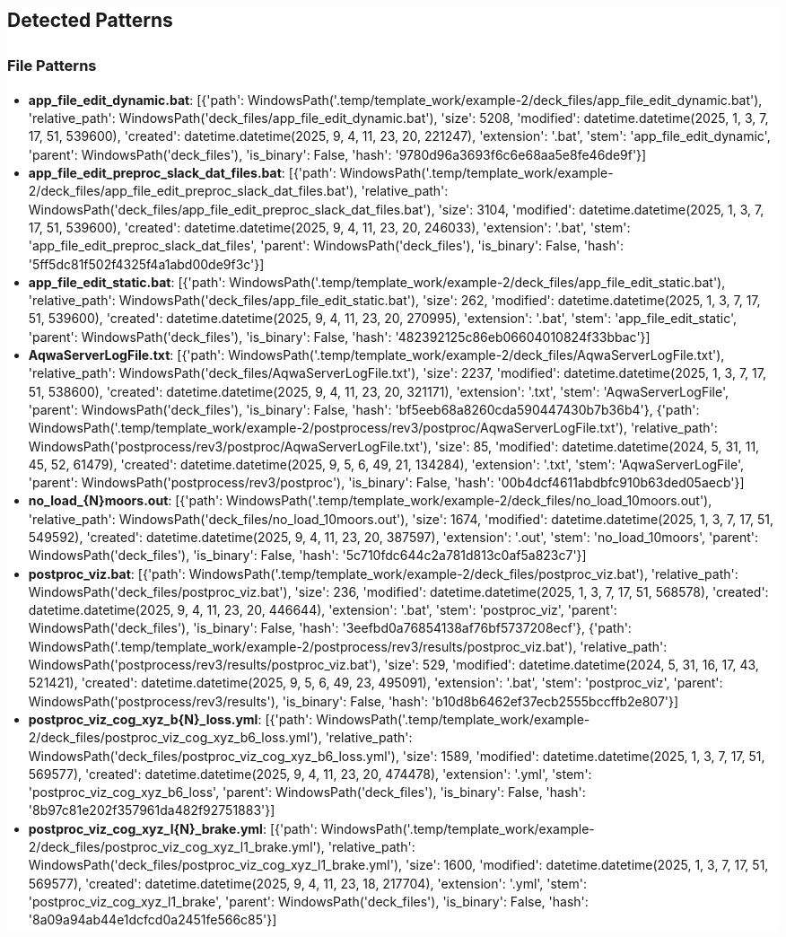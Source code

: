 ## Detected Patterns

### File Patterns
- **app_file_edit_dynamic.bat**: [{'path': WindowsPath('.temp/template_work/example-2/deck_files/app_file_edit_dynamic.bat'), 'relative_path': WindowsPath('deck_files/app_file_edit_dynamic.bat'), 'size': 5208, 'modified': datetime.datetime(2025, 1, 3, 7, 17, 51, 539600), 'created': datetime.datetime(2025, 9, 4, 11, 23, 20, 221247), 'extension': '.bat', 'stem': 'app_file_edit_dynamic', 'parent': WindowsPath('deck_files'), 'is_binary': False, 'hash': '9780d96a3693f6c6e68aa5e8fe46de9f'}]
- **app_file_edit_preproc_slack_dat_files.bat**: [{'path': WindowsPath('.temp/template_work/example-2/deck_files/app_file_edit_preproc_slack_dat_files.bat'), 'relative_path': WindowsPath('deck_files/app_file_edit_preproc_slack_dat_files.bat'), 'size': 3104, 'modified': datetime.datetime(2025, 1, 3, 7, 17, 51, 539600), 'created': datetime.datetime(2025, 9, 4, 11, 23, 20, 246033), 'extension': '.bat', 'stem': 'app_file_edit_preproc_slack_dat_files', 'parent': WindowsPath('deck_files'), 'is_binary': False, 'hash': '5ff5dc81f502f4325f4a1abd00de9f3c'}]
- **app_file_edit_static.bat**: [{'path': WindowsPath('.temp/template_work/example-2/deck_files/app_file_edit_static.bat'), 'relative_path': WindowsPath('deck_files/app_file_edit_static.bat'), 'size': 262, 'modified': datetime.datetime(2025, 1, 3, 7, 17, 51, 539600), 'created': datetime.datetime(2025, 9, 4, 11, 23, 20, 270995), 'extension': '.bat', 'stem': 'app_file_edit_static', 'parent': WindowsPath('deck_files'), 'is_binary': False, 'hash': '482392125c86eb06604010824f33bbac'}]
- **AqwaServerLogFile.txt**: [{'path': WindowsPath('.temp/template_work/example-2/deck_files/AqwaServerLogFile.txt'), 'relative_path': WindowsPath('deck_files/AqwaServerLogFile.txt'), 'size': 2237, 'modified': datetime.datetime(2025, 1, 3, 7, 17, 51, 538600), 'created': datetime.datetime(2025, 9, 4, 11, 23, 20, 321171), 'extension': '.txt', 'stem': 'AqwaServerLogFile', 'parent': WindowsPath('deck_files'), 'is_binary': False, 'hash': 'bf5eeb68a8260cda590447430b7b36b4'}, {'path': WindowsPath('.temp/template_work/example-2/postprocess/rev3/postproc/AqwaServerLogFile.txt'), 'relative_path': WindowsPath('postprocess/rev3/postproc/AqwaServerLogFile.txt'), 'size': 85, 'modified': datetime.datetime(2024, 5, 31, 11, 45, 52, 61479), 'created': datetime.datetime(2025, 9, 5, 6, 49, 21, 134284), 'extension': '.txt', 'stem': 'AqwaServerLogFile', 'parent': WindowsPath('postprocess/rev3/postproc'), 'is_binary': False, 'hash': '00b4dcf4611abdbfc910b63ded05aecb'}]
- **no_load_{N}moors.out**: [{'path': WindowsPath('.temp/template_work/example-2/deck_files/no_load_10moors.out'), 'relative_path': WindowsPath('deck_files/no_load_10moors.out'), 'size': 1674, 'modified': datetime.datetime(2025, 1, 3, 7, 17, 51, 549592), 'created': datetime.datetime(2025, 9, 4, 11, 23, 20, 387597), 'extension': '.out', 'stem': 'no_load_10moors', 'parent': WindowsPath('deck_files'), 'is_binary': False, 'hash': '5c710fdc644c2a781d813c0af5a823c7'}]
- **postproc_viz.bat**: [{'path': WindowsPath('.temp/template_work/example-2/deck_files/postproc_viz.bat'), 'relative_path': WindowsPath('deck_files/postproc_viz.bat'), 'size': 236, 'modified': datetime.datetime(2025, 1, 3, 7, 17, 51, 568578), 'created': datetime.datetime(2025, 9, 4, 11, 23, 20, 446644), 'extension': '.bat', 'stem': 'postproc_viz', 'parent': WindowsPath('deck_files'), 'is_binary': False, 'hash': '3eefbd0a76854138af76bf5737208ecf'}, {'path': WindowsPath('.temp/template_work/example-2/postprocess/rev3/results/postproc_viz.bat'), 'relative_path': WindowsPath('postprocess/rev3/results/postproc_viz.bat'), 'size': 529, 'modified': datetime.datetime(2024, 5, 31, 16, 17, 43, 521421), 'created': datetime.datetime(2025, 9, 5, 6, 49, 23, 495091), 'extension': '.bat', 'stem': 'postproc_viz', 'parent': WindowsPath('postprocess/rev3/results'), 'is_binary': False, 'hash': 'b10d8b6462ef37ecb2555bccffb2e807'}]
- **postproc_viz_cog_xyz_b{N}_loss.yml**: [{'path': WindowsPath('.temp/template_work/example-2/deck_files/postproc_viz_cog_xyz_b6_loss.yml'), 'relative_path': WindowsPath('deck_files/postproc_viz_cog_xyz_b6_loss.yml'), 'size': 1589, 'modified': datetime.datetime(2025, 1, 3, 7, 17, 51, 569577), 'created': datetime.datetime(2025, 9, 4, 11, 23, 20, 474478), 'extension': '.yml', 'stem': 'postproc_viz_cog_xyz_b6_loss', 'parent': WindowsPath('deck_files'), 'is_binary': False, 'hash': '8b97c81e202f357961da482f92751883'}]
- **postproc_viz_cog_xyz_l{N}_brake.yml**: [{'path': WindowsPath('.temp/template_work/example-2/deck_files/postproc_viz_cog_xyz_l1_brake.yml'), 'relative_path': WindowsPath('deck_files/postproc_viz_cog_xyz_l1_brake.yml'), 'size': 1600, 'modified': datetime.datetime(2025, 1, 3, 7, 17, 51, 569577), 'created': datetime.datetime(2025, 9, 4, 11, 23, 18, 217704), 'extension': '.yml', 'stem': 'postproc_viz_cog_xyz_l1_brake', 'parent': WindowsPath('deck_files'), 'is_binary': False, 'hash': '8a09a94ab44e1dcfcd0a2451fe566c85'}]